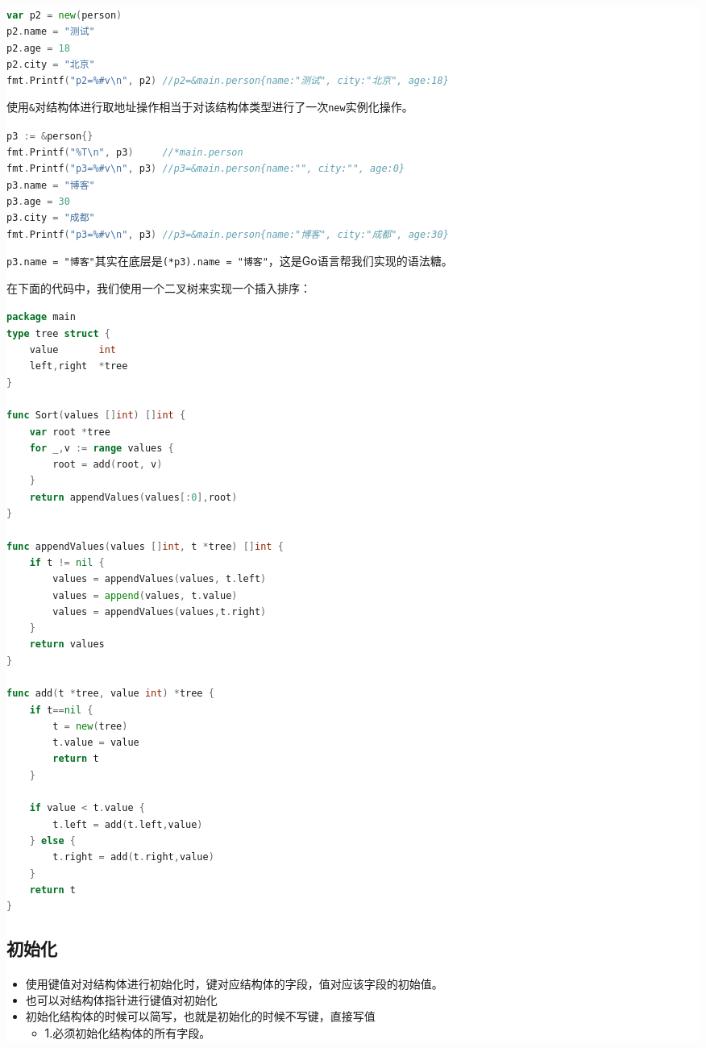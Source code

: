 ```go
var p2 = new(person)
p2.name = "测试"
p2.age = 18
p2.city = "北京"
fmt.Printf("p2=%#v\n", p2) //p2=&main.person{name:"测试", city:"北京", age:18}
```
使用`&`对结构体进行取地址操作相当于对该结构体类型进行了一次`new`实例化操作。
```go
p3 := &person{}
fmt.Printf("%T\n", p3)     //*main.person
fmt.Printf("p3=%#v\n", p3) //p3=&main.person{name:"", city:"", age:0}
p3.name = "博客"
p3.age = 30
p3.city = "成都"
fmt.Printf("p3=%#v\n", p3) //p3=&main.person{name:"博客", city:"成都", age:30}
```
`p3.name = "博客"`其实在底层是`(*p3).name = "博客"`，这是Go语言帮我们实现的语法糖。

在下面的代码中，我们使用一个二叉树来实现一个插入排序：
```go
package main
type tree struct {
	value       int
	left,right  *tree
}

func Sort(values []int) []int {
	var root *tree
	for _,v := range values {
		root = add(root, v)
    }
	return appendValues(values[:0],root)
}

func appendValues(values []int, t *tree) []int {
	if t != nil {
		values = appendValues(values, t.left)
		values = append(values, t.value)
		values = appendValues(values,t.right)
    }
	return values
}

func add(t *tree, value int) *tree {
	if t==nil {
		t = new(tree)
		t.value = value
		return t
    }
	
	if value < t.value {
		t.left = add(t.left,value)
    } else {
		t.right = add(t.right,value)
    }
	return t
}
```
## 初始化
- 使用键值对对结构体进行初始化时，键对应结构体的字段，值对应该字段的初始值。
- 也可以对结构体指针进行键值对初始化
- 初始化结构体的时候可以简写，也就是初始化的时候不写键，直接写值
  - 1.必须初始化结构体的所有字段。